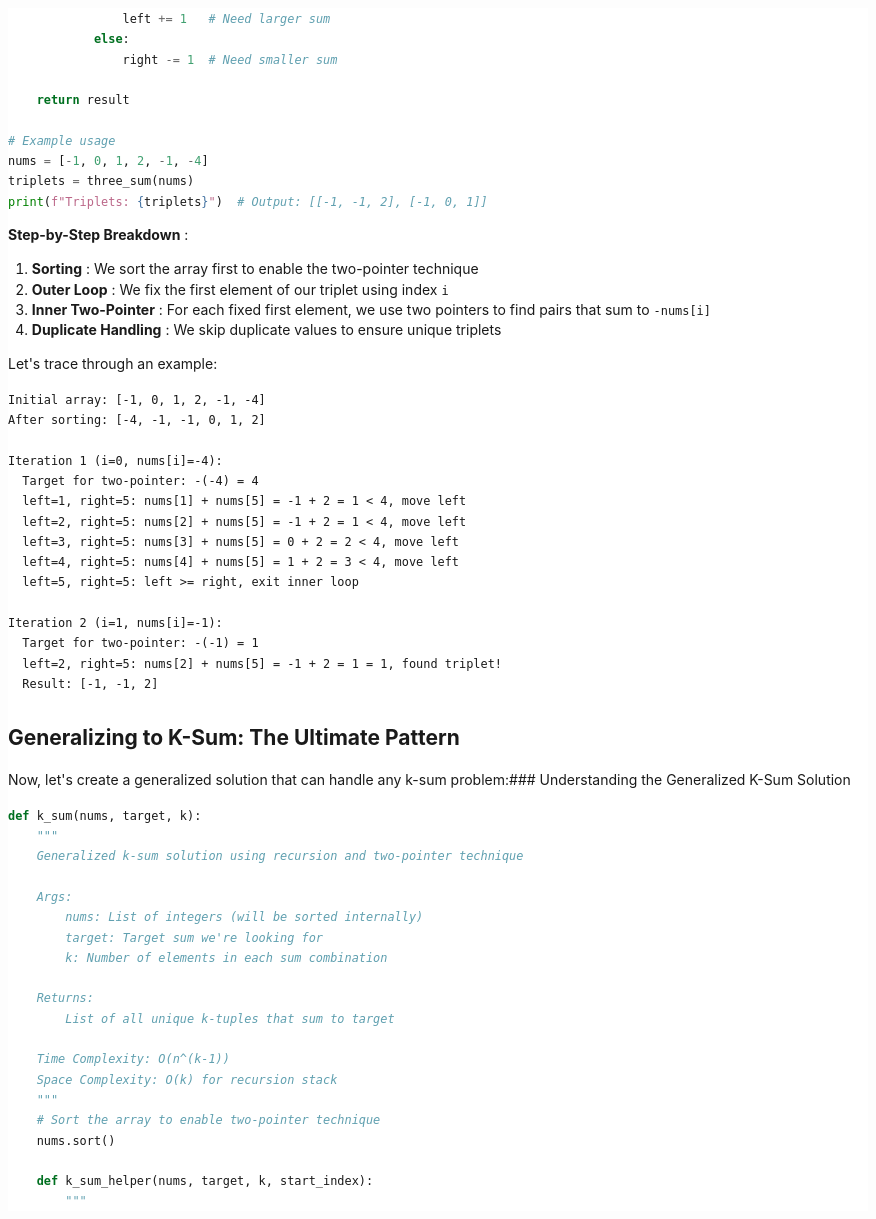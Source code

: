 ```python
                left += 1   # Need larger sum
            else:
                right -= 1  # Need smaller sum
  
    return result

# Example usage
nums = [-1, 0, 1, 2, -1, -4]
triplets = three_sum(nums)
print(f"Triplets: {triplets}")  # Output: [[-1, -1, 2], [-1, 0, 1]]
```

 **Step-by-Step Breakdown** :

1. **Sorting** : We sort the array first to enable the two-pointer technique
2. **Outer Loop** : We fix the first element of our triplet using index `i`
3. **Inner Two-Pointer** : For each fixed first element, we use two pointers to find pairs that sum to `-nums[i]`
4. **Duplicate Handling** : We skip duplicate values to ensure unique triplets

Let's trace through an example:

```
Initial array: [-1, 0, 1, 2, -1, -4]
After sorting: [-4, -1, -1, 0, 1, 2]

Iteration 1 (i=0, nums[i]=-4):
  Target for two-pointer: -(-4) = 4
  left=1, right=5: nums[1] + nums[5] = -1 + 2 = 1 < 4, move left
  left=2, right=5: nums[2] + nums[5] = -1 + 2 = 1 < 4, move left
  left=3, right=5: nums[3] + nums[5] = 0 + 2 = 2 < 4, move left
  left=4, right=5: nums[4] + nums[5] = 1 + 2 = 3 < 4, move left
  left=5, right=5: left >= right, exit inner loop

Iteration 2 (i=1, nums[i]=-1):
  Target for two-pointer: -(-1) = 1
  left=2, right=5: nums[2] + nums[5] = -1 + 2 = 1 = 1, found triplet!
  Result: [-1, -1, 2]
```

## Generalizing to K-Sum: The Ultimate Pattern

Now, let's create a generalized solution that can handle any k-sum problem:### Understanding the Generalized K-Sum Solution

```python
def k_sum(nums, target, k):
    """
    Generalized k-sum solution using recursion and two-pointer technique
    
    Args:
        nums: List of integers (will be sorted internally)
        target: Target sum we're looking for
        k: Number of elements in each sum combination
    
    Returns:
        List of all unique k-tuples that sum to target
    
    Time Complexity: O(n^(k-1))
    Space Complexity: O(k) for recursion stack
    """
    # Sort the array to enable two-pointer technique
    nums.sort()
    
    def k_sum_helper(nums, target, k, start_index):
        """
```